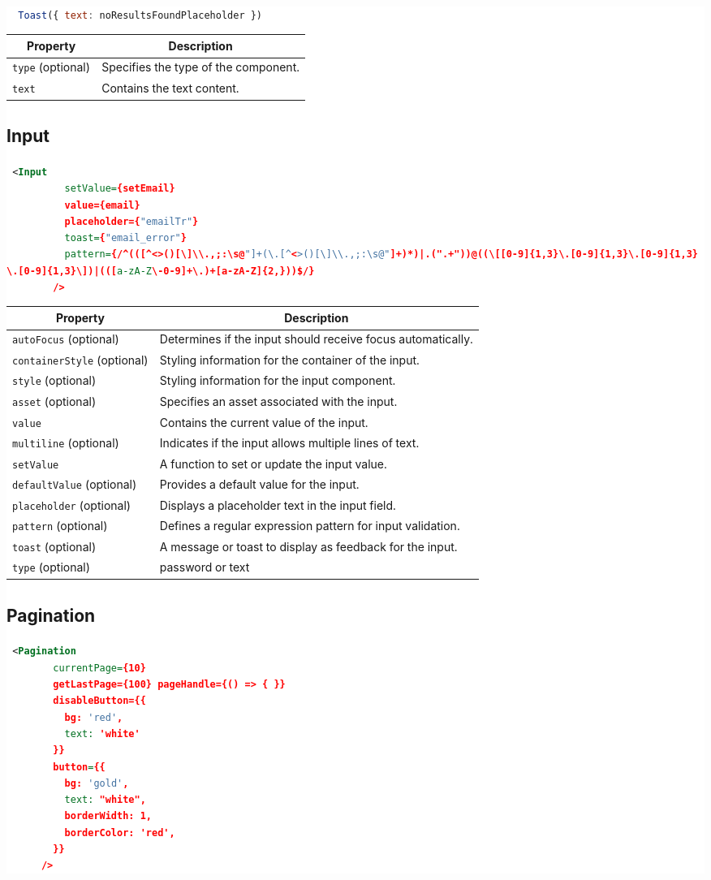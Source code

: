 ```js
  Toast({ text: noResultsFoundPlaceholder })
```

| Property            | Description                                      |
| ---------  | ------------------------------------------------ |
| `type` (optional)| Specifies the type of the component.            |
| `text`                     | Contains the text content.                      |

## Input

```xml
 <Input
          setValue={setEmail}
          value={email}
          placeholder={"emailTr"}
          toast={"email_error"}
          pattern={/^(([^<>()[\]\\.,;:\s@"]+(\.[^<>()[\]\\.,;:\s@"]+)*)|.(".+"))@((\[[0-9]{1,3}\.[0-9]{1,3}\.[0-9]{1,3}\.[0-9]{1,3}\])|(([a-zA-Z\-0-9]+\.)+[a-zA-Z]{2,}))$/}
        />
```

| Property             |Description                                           |
| -------------------| ----------------------------------------------------- |
| `autoFocus` (optional)                           | Determines if the input should receive focus automatically. |
| `containerStyle` (optional)  | Styling information for the container of the input. |
| `style` (optional)  | Styling information for the input component. |
| `asset` (optional)                | Specifies an asset associated with the input. |
| `value`                                 | Contains the current value of the input. |
| `multiline` (optional)                        | Indicates if the input allows multiple lines of text. |
| `setValue`                                      | A function to set or update the input value. |
| `defaultValue` (optional)                       | Provides a default value for the input. |
| `placeholder` (optional)                         | Displays a placeholder text in the input field. |
| `pattern` (optional)                            | Defines a regular expression pattern for input validation. |
| `toast` (optional)                          | A message or toast to display as feedback for the input. |
| `type` (optional)                       | password or text |

## Pagination

```xml
 <Pagination
        currentPage={10}
        getLastPage={100} pageHandle={() => { }}
        disableButton={{
          bg: 'red',
          text: 'white'
        }}
        button={{
          bg: 'gold',
          text: "white",
          borderWidth: 1,
          borderColor: 'red',
        }}
      />
```
